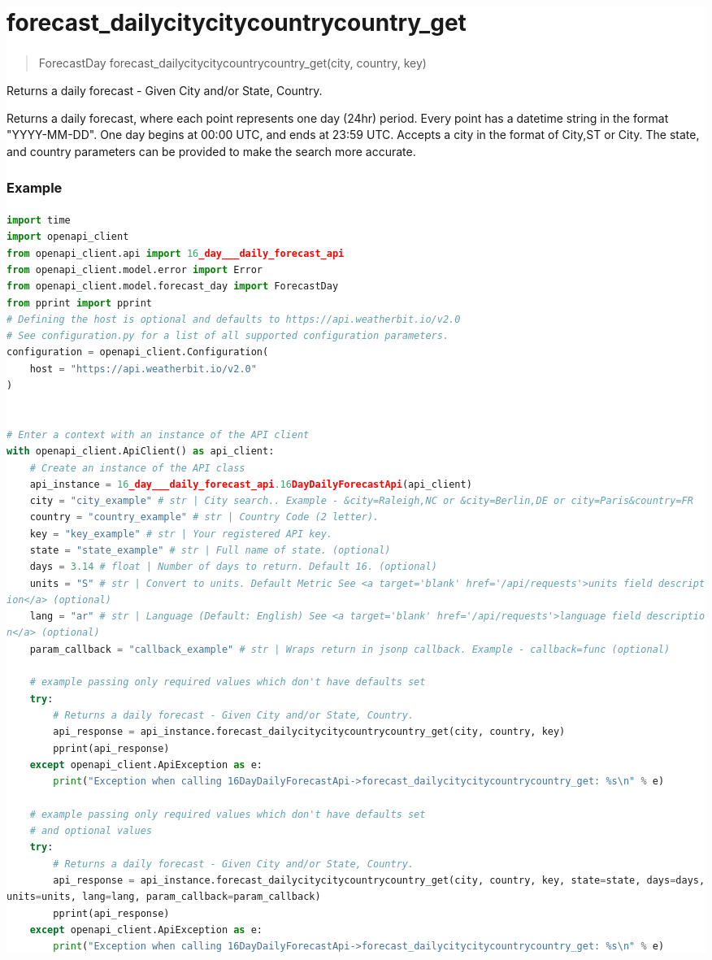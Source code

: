 # **forecast_dailycitycitycountrycountry_get**
> ForecastDay forecast_dailycitycitycountrycountry_get(city, country, key)

Returns a daily forecast - Given City and/or State, Country.

Returns a daily forecast, where each point represents one day (24hr) period. Every point has a datetime string in the format \"YYYY-MM-DD\". One day begins at 00:00 UTC, and ends at 23:59 UTC. Accepts a city in the format of City,ST or City. The state, and country parameters can be provided to make the search more accurate. 

### Example

```python
import time
import openapi_client
from openapi_client.api import 16_day___daily_forecast_api
from openapi_client.model.error import Error
from openapi_client.model.forecast_day import ForecastDay
from pprint import pprint
# Defining the host is optional and defaults to https://api.weatherbit.io/v2.0
# See configuration.py for a list of all supported configuration parameters.
configuration = openapi_client.Configuration(
    host = "https://api.weatherbit.io/v2.0"
)


# Enter a context with an instance of the API client
with openapi_client.ApiClient() as api_client:
    # Create an instance of the API class
    api_instance = 16_day___daily_forecast_api.16DayDailyForecastApi(api_client)
    city = "city_example" # str | City search.. Example - &city=Raleigh,NC or &city=Berlin,DE or city=Paris&country=FR
    country = "country_example" # str | Country Code (2 letter).
    key = "key_example" # str | Your registered API key.
    state = "state_example" # str | Full name of state. (optional)
    days = 3.14 # float | Number of days to return. Default 16. (optional)
    units = "S" # str | Convert to units. Default Metric See <a target='blank' href='/api/requests'>units field description</a> (optional)
    lang = "ar" # str | Language (Default: English) See <a target='blank' href='/api/requests'>language field description</a> (optional)
    param_callback = "callback_example" # str | Wraps return in jsonp callback. Example - callback=func (optional)

    # example passing only required values which don't have defaults set
    try:
        # Returns a daily forecast - Given City and/or State, Country.
        api_response = api_instance.forecast_dailycitycitycountrycountry_get(city, country, key)
        pprint(api_response)
    except openapi_client.ApiException as e:
        print("Exception when calling 16DayDailyForecastApi->forecast_dailycitycitycountrycountry_get: %s\n" % e)

    # example passing only required values which don't have defaults set
    # and optional values
    try:
        # Returns a daily forecast - Given City and/or State, Country.
        api_response = api_instance.forecast_dailycitycitycountrycountry_get(city, country, key, state=state, days=days, units=units, lang=lang, param_callback=param_callback)
        pprint(api_response)
    except openapi_client.ApiException as e:
        print("Exception when calling 16DayDailyForecastApi->forecast_dailycitycitycountrycountry_get: %s\n" % e)
```
